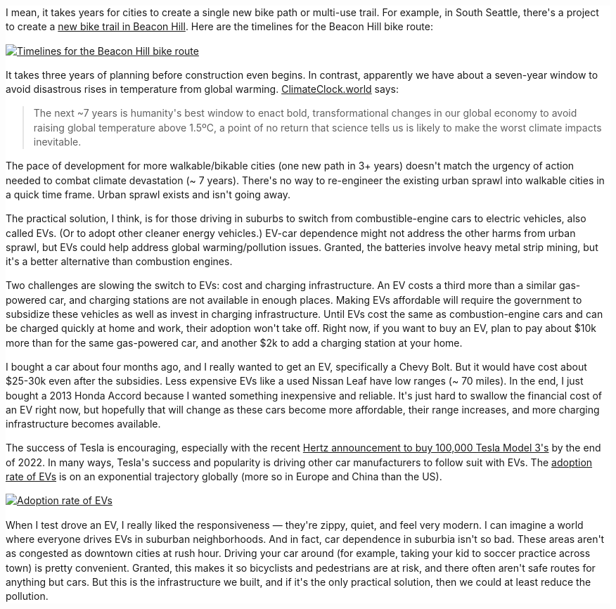 I mean, it takes years for cities to create a single new bike path or multi-use trail. For example, in South Seattle, there's a project to create a [new bike trail in Beacon Hill](https://www.seattle.gov/transportation/projects-and-programs/programs/bike-program/protected-bike-lanes/beacon-hill-bike-route). Here are the timelines for the Beacon Hill bike route:

<a href="https://www.seattle.gov/transportation/projects-and-programs/programs/bike-program/protected-bike-lanes/beacon-hill-bike-route"><img src="https://s3.us-west-1.wasabisys.com/idbwmedia.com/images/bicycle-route-beacon-hill.png" alt="Timelines for the Beacon Hill bike route" /></a>

It takes three years of planning before construction even begins. In contrast, apparently we have about a seven-year window to avoid disastrous rises in temperature from global warming. [ClimateClock.world](https://climateclock.world/) says:

> The next ~7 years is humanity's best window to enact bold, transformational changes in our global economy to avoid raising global temperature above 1.5ºC, a point of no return that science tells us is likely to make the worst climate impacts inevitable.

The pace of development for more walkable/bikable cities (one new path in 3+ years) doesn't match the urgency of action needed to combat climate devastation (~ 7 years). There's no way to re-engineer the existing urban sprawl into walkable cities in a quick time frame. Urban sprawl exists and isn't going away.

The practical solution, I think, is for those driving in suburbs to switch from combustible-engine cars to electric vehicles, also called EVs. (Or to adopt other cleaner energy vehicles.) EV-car dependence might not address the other harms from urban sprawl, but EVs could help address global warming/pollution issues. Granted, the batteries involve heavy metal strip mining, but it's a better alternative than combustion engines.

Two challenges are slowing the switch to EVs: cost and charging infrastructure. An EV costs a third more than a similar gas-powered car, and charging stations are not available in enough places. Making EVs affordable will require the government to subsidize these vehicles as well as invest in charging infrastructure. Until EVs cost the same as combustion-engine cars and can be charged quickly at home and work, their adoption won't take off. Right now, if you want to buy an EV, plan to pay about $10k more than for the same gas-powered car, and another $2k to add a charging station at your home.

I bought a car about four months ago, and I really wanted to get an EV, specifically a Chevy Bolt. But it would have cost about $25-30k even after the subsidies. Less expensive EVs like a used Nissan Leaf have low ranges (~ 70 miles). In the end, I just bought a 2013 Honda Accord because I wanted something inexpensive and reliable. It's just hard to swallow the financial cost of an EV right now, but hopefully that will change as these cars become more affordable, their range increases, and more charging infrastructure becomes available.

The success of Tesla is encouraging, especially with the recent [Hertz announcement to buy 100,000 Tesla Model 3's](https://www.vox.com/recode/22750807/hertz-tesla-uber-electric-car) by the end of 2022. In many ways, Tesla's success and popularity is driving other car manufacturers to follow suit with EVs. The [adoption rate of EVs](https://www.iea.org/reports/global-ev-outlook-2021/trends-and-developments-in-electric-vehicle-markets) is on an exponential trajectory globally (more so in Europe and China than the US).

<a href="https://www.iea.org/reports/global-ev-outlook-2021/trends-and-developments-in-electric-vehicle-markets"><img src="https://s3.us-west-1.wasabisys.com/idbwmedia.com/images/ev-growth-rate.png" alt="Adoption rate of EVs" /></a>

When I test drove an EV, I really liked the responsiveness &mdash; they're zippy, quiet, and feel very modern. I can imagine a world where everyone drives EVs in suburban neighborhoods. And in fact, car dependence in suburbia isn't so bad. These areas aren't as congested as downtown cities at rush hour. Driving your car around (for example, taking your kid to soccer practice across town) is pretty convenient. Granted, this makes it so bicyclists and pedestrians are at risk, and there often aren't safe routes for anything but cars. But this is the infrastructure we built, and if it's the only practical solution, then we could at least reduce the pollution.
